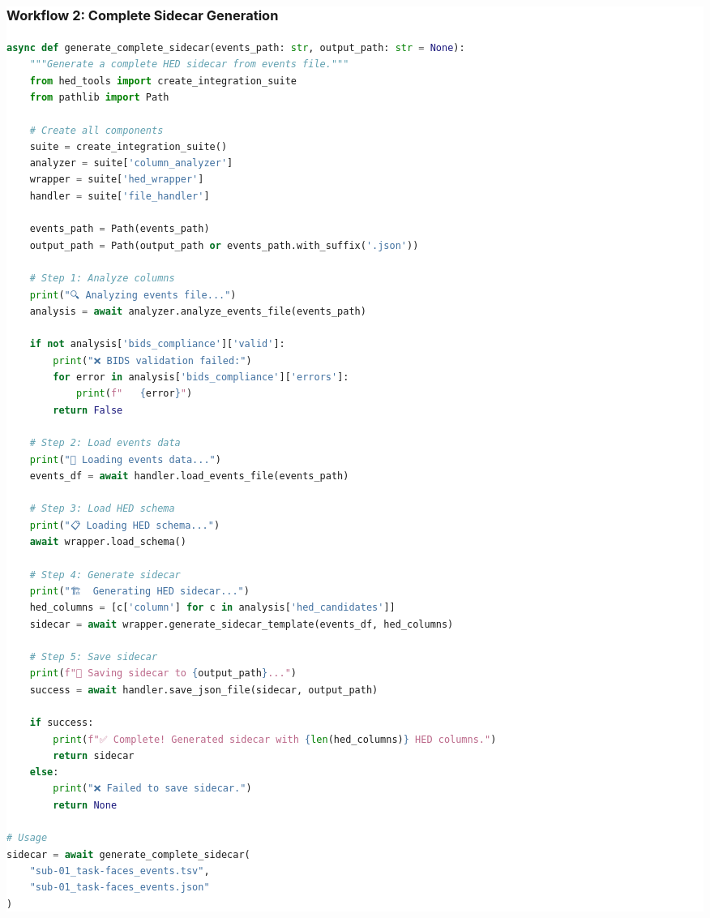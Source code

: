 ### Workflow 2: Complete Sidecar Generation

```python
async def generate_complete_sidecar(events_path: str, output_path: str = None):
    """Generate a complete HED sidecar from events file."""
    from hed_tools import create_integration_suite
    from pathlib import Path
    
    # Create all components
    suite = create_integration_suite()
    analyzer = suite['column_analyzer']
    wrapper = suite['hed_wrapper']
    handler = suite['file_handler']
    
    events_path = Path(events_path)
    output_path = Path(output_path or events_path.with_suffix('.json'))
    
    # Step 1: Analyze columns
    print("🔍 Analyzing events file...")
    analysis = await analyzer.analyze_events_file(events_path)
    
    if not analysis['bids_compliance']['valid']:
        print("❌ BIDS validation failed:")
        for error in analysis['bids_compliance']['errors']:
            print(f"   {error}")
        return False
    
    # Step 2: Load events data
    print("📂 Loading events data...")
    events_df = await handler.load_events_file(events_path)
    
    # Step 3: Load HED schema
    print("📋 Loading HED schema...")
    await wrapper.load_schema()
    
    # Step 4: Generate sidecar
    print("🏗️  Generating HED sidecar...")
    hed_columns = [c['column'] for c in analysis['hed_candidates']]
    sidecar = await wrapper.generate_sidecar_template(events_df, hed_columns)
    
    # Step 5: Save sidecar
    print(f"💾 Saving sidecar to {output_path}...")
    success = await handler.save_json_file(sidecar, output_path)
    
    if success:
        print(f"✅ Complete! Generated sidecar with {len(hed_columns)} HED columns.")
        return sidecar
    else:
        print("❌ Failed to save sidecar.")
        return None

# Usage
sidecar = await generate_complete_sidecar(
    "sub-01_task-faces_events.tsv",
    "sub-01_task-faces_events.json"
)
```
